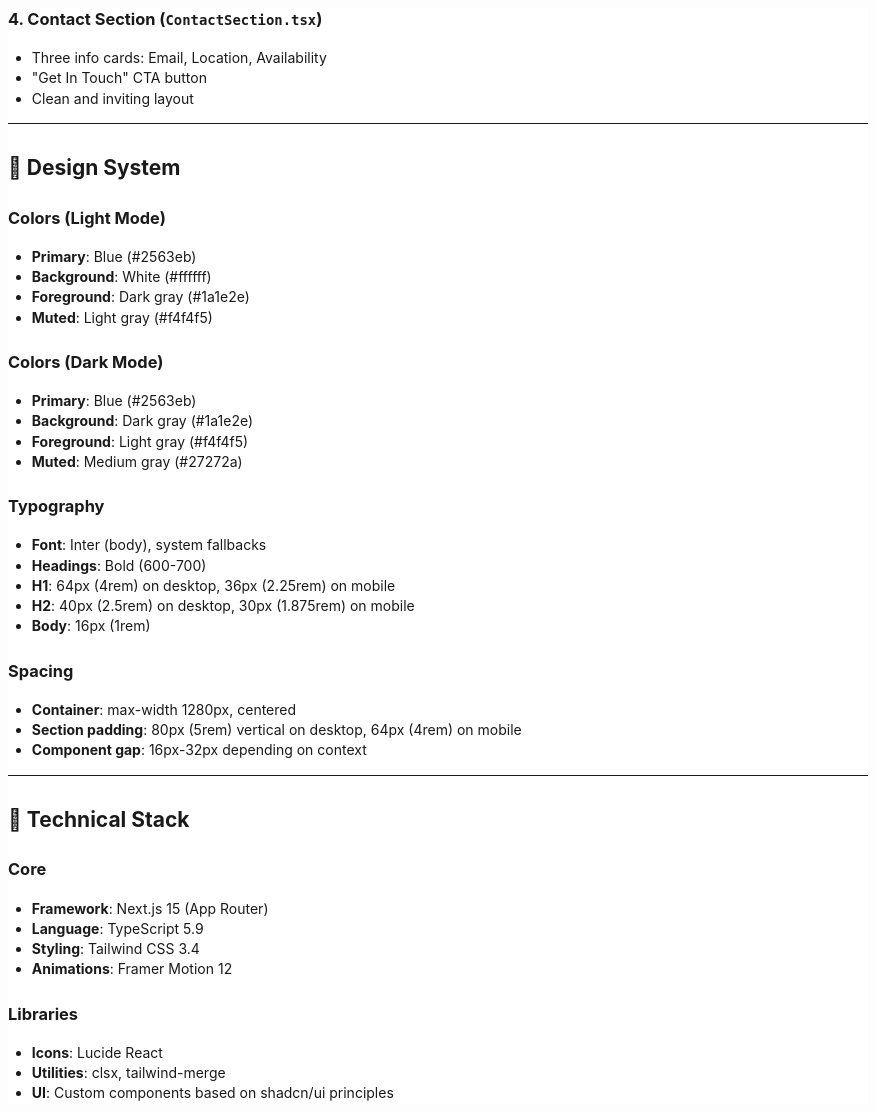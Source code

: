 ### 4. Contact Section (`ContactSection.tsx`)
- Three info cards: Email, Location, Availability
- "Get In Touch" CTA button
- Clean and inviting layout

---

## 🎨 Design System

### Colors (Light Mode)
- **Primary**: Blue (#2563eb)
- **Background**: White (#ffffff)
- **Foreground**: Dark gray (#1a1e2e)
- **Muted**: Light gray (#f4f4f5)

### Colors (Dark Mode)
- **Primary**: Blue (#2563eb)
- **Background**: Dark gray (#1a1e2e)
- **Foreground**: Light gray (#f4f4f5)
- **Muted**: Medium gray (#27272a)

### Typography
- **Font**: Inter (body), system fallbacks
- **Headings**: Bold (600-700)
- **H1**: 64px (4rem) on desktop, 36px (2.25rem) on mobile
- **H2**: 40px (2.5rem) on desktop, 30px (1.875rem) on mobile
- **Body**: 16px (1rem)

### Spacing
- **Container**: max-width 1280px, centered
- **Section padding**: 80px (5rem) vertical on desktop, 64px (4rem) on mobile
- **Component gap**: 16px-32px depending on context

---

## 🔧 Technical Stack

### Core
- **Framework**: Next.js 15 (App Router)
- **Language**: TypeScript 5.9
- **Styling**: Tailwind CSS 3.4
- **Animations**: Framer Motion 12

### Libraries
- **Icons**: Lucide React
- **Utilities**: clsx, tailwind-merge
- **UI**: Custom components based on shadcn/ui principles
